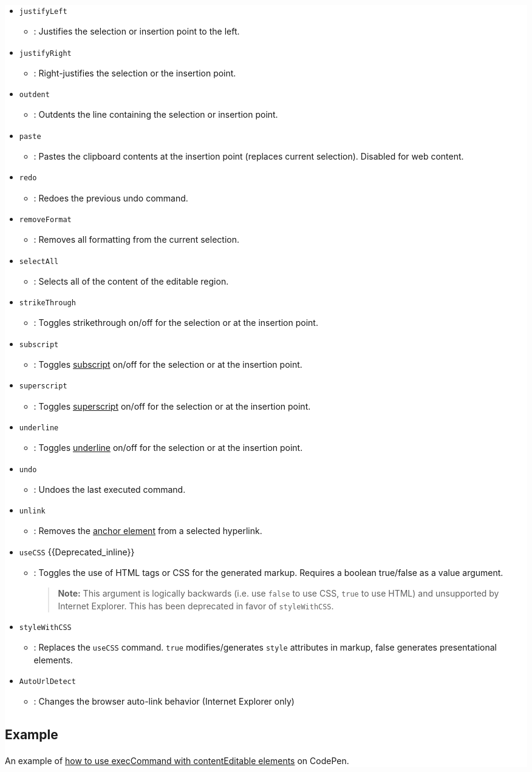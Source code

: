 - `justifyLeft`
  - : Justifies the selection or insertion point to the left.
- `justifyRight`
  - : Right-justifies the selection or the insertion point.
- `outdent`
  - : Outdents the line containing the selection or insertion point.
- `paste`
  - : Pastes the clipboard contents at the insertion point (replaces current selection).
    Disabled for web content.
- `redo`
  - : Redoes the previous undo command.
- `removeFormat`
  - : Removes all formatting from the current selection.
- `selectAll`
  - : Selects all of the content of the editable region.
- `strikeThrough`
  - : Toggles strikethrough on/off for the selection or at the insertion point.
- `subscript`
  - : Toggles [subscript](/en-US/docs/Web/HTML/Element/sub) on/off for the
    selection or at the insertion point.
- `superscript`
  - : Toggles [superscript](/en-US/docs/Web/HTML/Element/sup) on/off for the
    selection or at the insertion point.
- `underline`
  - : Toggles [underline](/en-US/docs/Web/HTML/Element/u) on/off for the
    selection or at the insertion point.
- `undo`
  - : Undoes the last executed command.
- `unlink`
  - : Removes the [anchor element](/en-US/docs/Web/HTML/Element/a) from a
    selected hyperlink.
- `useCSS` {{Deprecated_inline}}

  - : Toggles the use of HTML tags or CSS for the generated markup. Requires a boolean
    true/false as a value argument.

    > **Note:** This argument is logically backwards (i.e. use `false` to use CSS,
    > `true` to use HTML) and unsupported by Internet Explorer. This has been
    > deprecated in favor of `styleWithCSS`.

- `styleWithCSS`

  - : Replaces the `useCSS` command. `true` modifies/generates
    `style` attributes in markup, false generates presentational elements.

- `AutoUrlDetect`
  - : Changes the browser auto-link behavior (Internet Explorer only)

## Example

An example of [how to use
execCommand with contentEditable elements](https://codepen.io/chrisdavidmills/full/gzYjag/) on CodePen.

